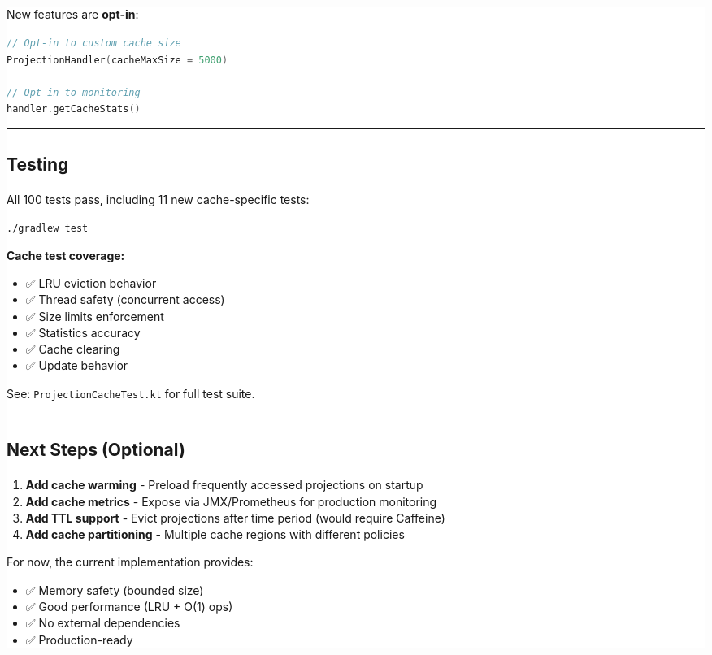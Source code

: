 New features are **opt-in**:
```kotlin
// Opt-in to custom cache size
ProjectionHandler(cacheMaxSize = 5000)

// Opt-in to monitoring
handler.getCacheStats()
```

---

## Testing

All 100 tests pass, including 11 new cache-specific tests:

```bash
./gradlew test
```

**Cache test coverage:**
- ✅ LRU eviction behavior
- ✅ Thread safety (concurrent access)
- ✅ Size limits enforcement
- ✅ Statistics accuracy
- ✅ Cache clearing
- ✅ Update behavior

See: `ProjectionCacheTest.kt` for full test suite.

---

## Next Steps (Optional)

1. **Add cache warming** - Preload frequently accessed projections on startup
2. **Add cache metrics** - Expose via JMX/Prometheus for production monitoring
3. **Add TTL support** - Evict projections after time period (would require Caffeine)
4. **Add cache partitioning** - Multiple cache regions with different policies

For now, the current implementation provides:
- ✅ Memory safety (bounded size)
- ✅ Good performance (LRU + O(1) ops)
- ✅ No external dependencies
- ✅ Production-ready
